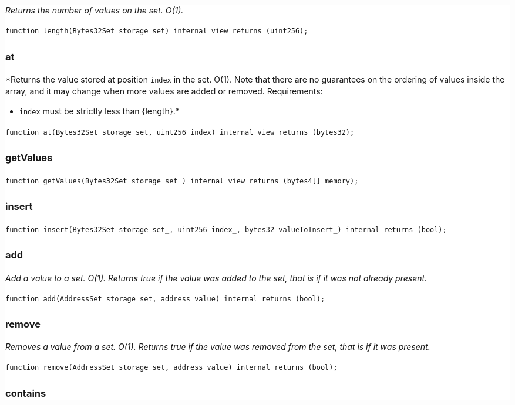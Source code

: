 *Returns the number of values on the set. O(1).*


```solidity
function length(Bytes32Set storage set) internal view returns (uint256);
```

### at

*Returns the value stored at position `index` in the set. O(1).
Note that there are no guarantees on the ordering of values inside the
array, and it may change when more values are added or removed.
Requirements:
- `index` must be strictly less than {length}.*


```solidity
function at(Bytes32Set storage set, uint256 index) internal view returns (bytes32);
```

### getValues


```solidity
function getValues(Bytes32Set storage set_) internal view returns (bytes4[] memory);
```

### insert


```solidity
function insert(Bytes32Set storage set_, uint256 index_, bytes32 valueToInsert_) internal returns (bool);
```

### add

*Add a value to a set. O(1).
Returns true if the value was added to the set, that is if it was not
already present.*


```solidity
function add(AddressSet storage set, address value) internal returns (bool);
```

### remove

*Removes a value from a set. O(1).
Returns true if the value was removed from the set, that is if it was
present.*


```solidity
function remove(AddressSet storage set, address value) internal returns (bool);
```

### contains
